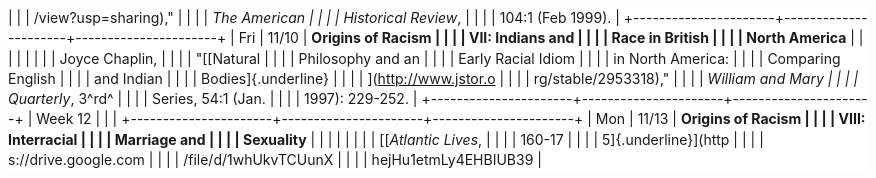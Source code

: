 |                      |                      | /view?usp=sharing)," |
|                      |                      | *The American        |
|                      |                      | Historical Review*,  |
|                      |                      | 104:1 (Feb 1999).    |
+----------------------+----------------------+----------------------+
| Fri                  | 11/10                | **Origins of Racism  |
|                      |                      | VII: Indians and     |
|                      |                      | Race in British      |
|                      |                      | North America**      |
|                      |                      |                      |
|                      |                      | Joyce Chaplin,       |
|                      |                      | "[[Natural           |
|                      |                      | Philosophy and an    |
|                      |                      | Early Racial Idiom   |
|                      |                      | in North America:    |
|                      |                      | Comparing English    |
|                      |                      | and Indian           |
|                      |                      | Bodies]{.underline}  |
|                      |                      | ](http://www.jstor.o |
|                      |                      | rg/stable/2953318)," |
|                      |                      | *William and Mary    |
|                      |                      | Quarterly*, 3^rd^    |
|                      |                      | Series, 54:1 (Jan.   |
|                      |                      | 1997): 229-252.      |
+----------------------+----------------------+----------------------+
| Week 12              |                      |                      |
+----------------------+----------------------+----------------------+
| Mon                  | 11/13                | **Origins of Racism  |
|                      |                      | VIII: Interracial    |
|                      |                      | Marriage and         |
|                      |                      | Sexuality**          |
|                      |                      |                      |
|                      |                      | [[*Atlantic Lives*,  |
|                      |                      | 160-17               |
|                      |                      | 5]{.underline}](http |
|                      |                      | s://drive.google.com |
|                      |                      | /file/d/1whUkvTCUunX |
|                      |                      | hejHu1etmLy4EHBIUB39 |